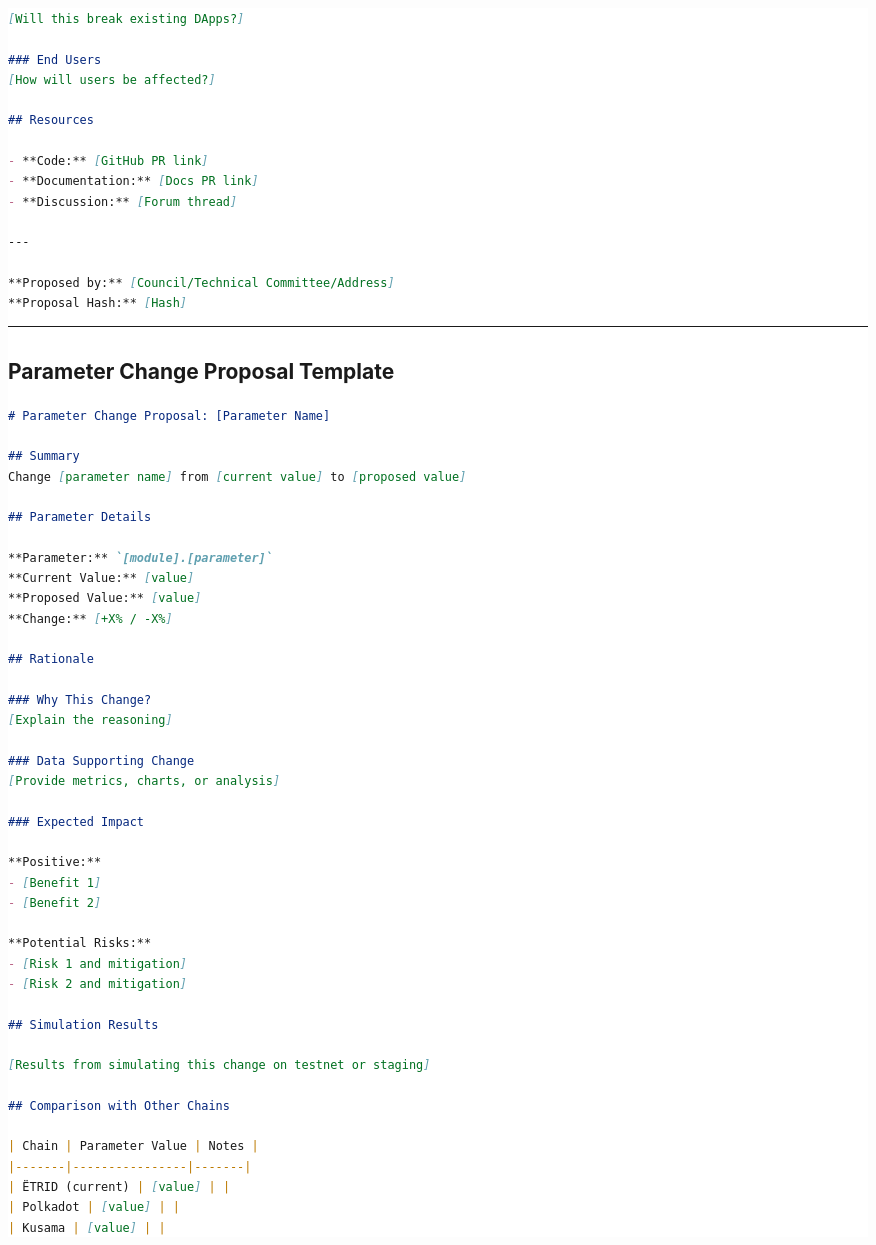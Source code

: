 ```markdown
[Will this break existing DApps?]

### End Users
[How will users be affected?]

## Resources

- **Code:** [GitHub PR link]
- **Documentation:** [Docs PR link]
- **Discussion:** [Forum thread]

---

**Proposed by:** [Council/Technical Committee/Address]
**Proposal Hash:** [Hash]
```

---

## Parameter Change Proposal Template

```markdown
# Parameter Change Proposal: [Parameter Name]

## Summary
Change [parameter name] from [current value] to [proposed value]

## Parameter Details

**Parameter:** `[module].[parameter]`
**Current Value:** [value]
**Proposed Value:** [value]
**Change:** [+X% / -X%]

## Rationale

### Why This Change?
[Explain the reasoning]

### Data Supporting Change
[Provide metrics, charts, or analysis]

### Expected Impact

**Positive:**
- [Benefit 1]
- [Benefit 2]

**Potential Risks:**
- [Risk 1 and mitigation]
- [Risk 2 and mitigation]

## Simulation Results

[Results from simulating this change on testnet or staging]

## Comparison with Other Chains

| Chain | Parameter Value | Notes |
|-------|----------------|-------|
| ËTRID (current) | [value] | |
| Polkadot | [value] | |
| Kusama | [value] | |
```